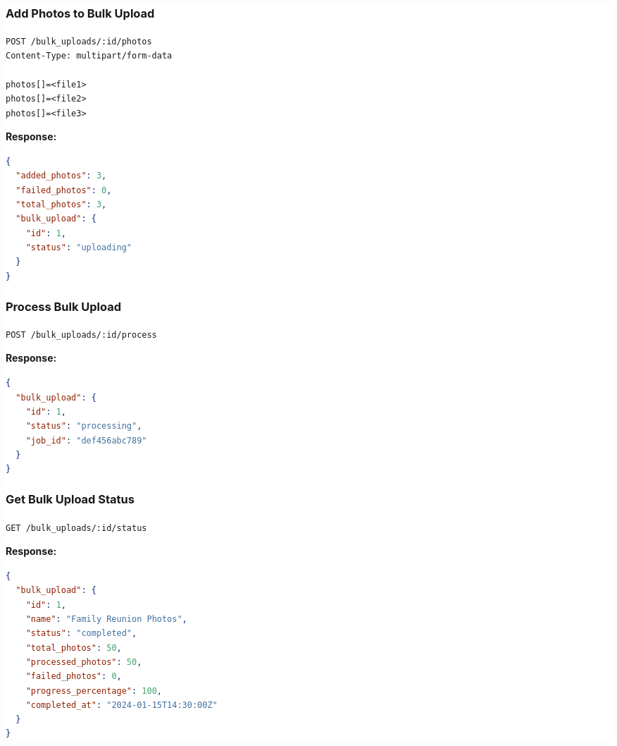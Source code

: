 ### Add Photos to Bulk Upload
```http
POST /bulk_uploads/:id/photos
Content-Type: multipart/form-data

photos[]=<file1>
photos[]=<file2>
photos[]=<file3>
```

**Response:**
```json
{
  "added_photos": 3,
  "failed_photos": 0,
  "total_photos": 3,
  "bulk_upload": {
    "id": 1,
    "status": "uploading"
  }
}
```

### Process Bulk Upload
```http
POST /bulk_uploads/:id/process
```

**Response:**
```json
{
  "bulk_upload": {
    "id": 1,
    "status": "processing",
    "job_id": "def456abc789"
  }
}
```

### Get Bulk Upload Status
```http
GET /bulk_uploads/:id/status
```

**Response:**
```json
{
  "bulk_upload": {
    "id": 1,
    "name": "Family Reunion Photos",
    "status": "completed",
    "total_photos": 50,
    "processed_photos": 50,
    "failed_photos": 0,
    "progress_percentage": 100,
    "completed_at": "2024-01-15T14:30:00Z"
  }
}
```

